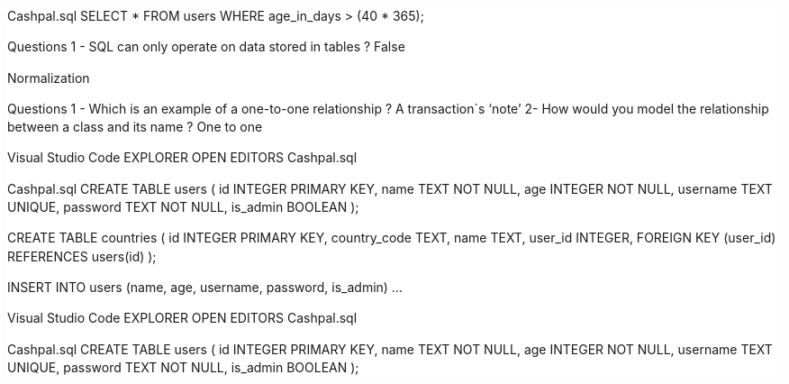 Cashpal.sql
SELECT * FROM users
     WHERE age_in_days > (40 * 365);

Questions 
1 - SQL can only operate on data stored in tables ?
False

Normalization 

Questions
1 - Which is an example of a one-to-one relationship ?
A transaction´s ‘note’
2- How would you model the relationship between a class and its name ?
One to one 

Visual Studio Code
EXPLORER 
OPEN EDITORS
Cashpal.sql

Cashpal.sql
CREATE TABLE users (
     id INTEGER PRIMARY KEY,
     name TEXT NOT NULL,
     age INTEGER NOT NULL,
     username TEXT UNIQUE,
     password TEXT NOT NULL,
     is_admin BOOLEAN
);

CREATE TABLE countries (
     id INTEGER PRIMARY KEY,
     country_code TEXT,
     name TEXT,
     user_id INTEGER,
     FOREIGN KEY (user_id)
     REFERENCES users(id)
);

INSERT INTO users (name, age, username, password, is_admin)
…

Visual Studio Code
EXPLORER 
OPEN EDITORS
Cashpal.sql

Cashpal.sql
CREATE TABLE users (
     id INTEGER PRIMARY KEY,
     name TEXT NOT NULL,
     age INTEGER NOT NULL,
     username TEXT UNIQUE,
     password TEXT NOT NULL,
     is_admin BOOLEAN
);
